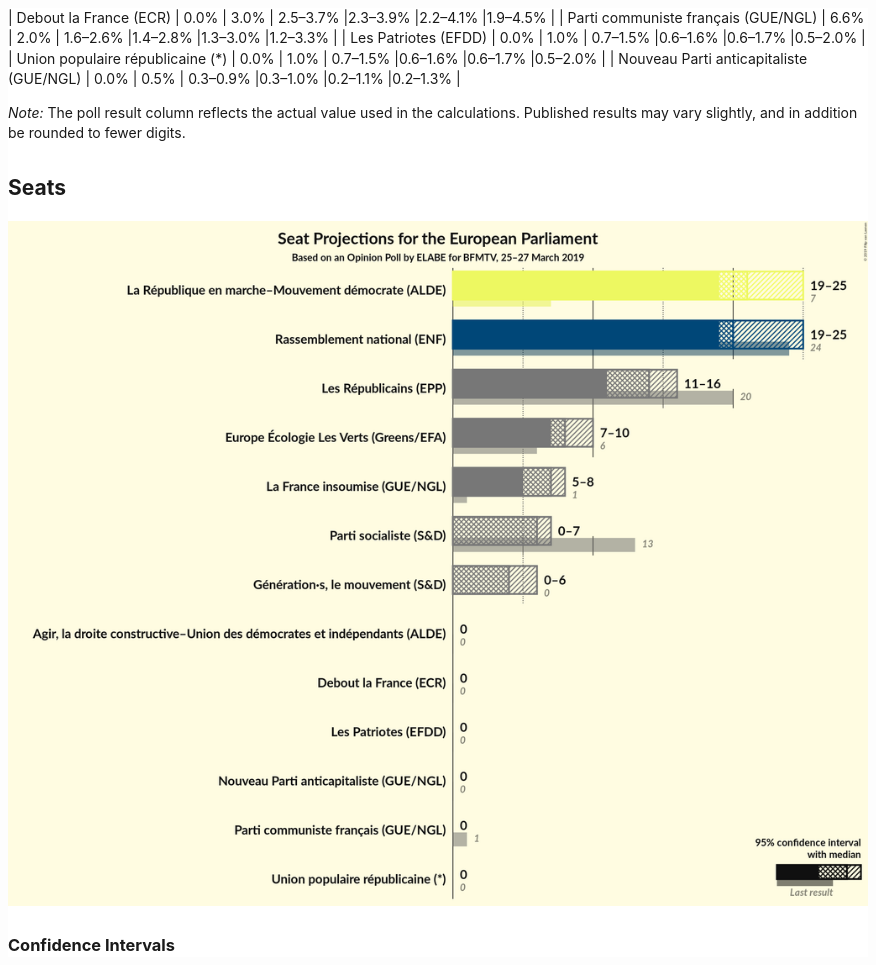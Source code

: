 | Debout la France (ECR) | 0.0% | 3.0% | 2.5–3.7% |2.3–3.9% |2.2–4.1% |1.9–4.5% |
| Parti communiste français (GUE/NGL) | 6.6% | 2.0% | 1.6–2.6% |1.4–2.8% |1.3–3.0% |1.2–3.3% |
| Les Patriotes (EFDD) | 0.0% | 1.0% | 0.7–1.5% |0.6–1.6% |0.6–1.7% |0.5–2.0% |
| Union populaire républicaine (*) | 0.0% | 1.0% | 0.7–1.5% |0.6–1.6% |0.6–1.7% |0.5–2.0% |
| Nouveau Parti anticapitaliste (GUE/NGL) | 0.0% | 0.5% | 0.3–0.9% |0.3–1.0% |0.2–1.1% |0.2–1.3% |

*Note:* The poll result column reflects the actual value used in the calculations. Published results may vary slightly, and in addition be rounded to fewer digits.

## Seats

![Graph with seats not yet produced](2019-03-27-ELABE-seats.png "Seats")

### Confidence Intervals
